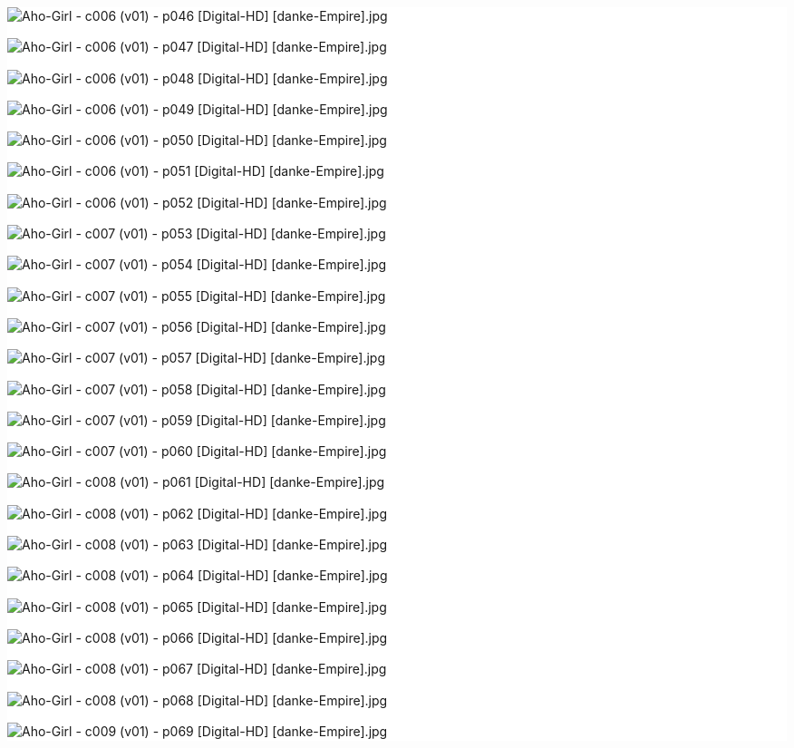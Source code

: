 ![Aho-Girl - c006 (v01) - p046 [Digital-HD] [danke-Empire].jpg](https://wx1.sinaimg.cn/large/6a9fdecagy1fp9d9ql8prj21kw2904qp.jpg)

![Aho-Girl - c006 (v01) - p047 [Digital-HD] [danke-Empire].jpg](https://wx1.sinaimg.cn/large/6a9fdecagy1fp9d9wvjixj21kw2907wh.jpg)

![Aho-Girl - c006 (v01) - p048 [Digital-HD] [danke-Empire].jpg](https://wx1.sinaimg.cn/large/6a9fdecagy1fp9da3g04ej21kw2907wh.jpg)

![Aho-Girl - c006 (v01) - p049 [Digital-HD] [danke-Empire].jpg](https://wx1.sinaimg.cn/large/6a9fdecagy1fp9daakdpqj21kw2907wh.jpg)

![Aho-Girl - c006 (v01) - p050 [Digital-HD] [danke-Empire].jpg](https://wx1.sinaimg.cn/large/6a9fdecagy1fp9dajx8x6j21kw290e81.jpg)

![Aho-Girl - c006 (v01) - p051 [Digital-HD] [danke-Empire].jpg](https://wx1.sinaimg.cn/large/6a9fdecagy1fp9dapmisgj21kw290aiq.jpg)

![Aho-Girl - c006 (v01) - p052 [Digital-HD] [danke-Empire].jpg](https://wx1.sinaimg.cn/large/6a9fdecagy1fp9daulpwoj21kw290qd2.jpg)

![Aho-Girl - c007 (v01) - p053 [Digital-HD] [danke-Empire].jpg](https://wx1.sinaimg.cn/large/6a9fdecagy1fp9db3ab9lj21kw2904qp.jpg)

![Aho-Girl - c007 (v01) - p054 [Digital-HD] [danke-Empire].jpg](https://wx1.sinaimg.cn/large/6a9fdecagy1fp9dbe2qkcj21kw290b29.jpg)

![Aho-Girl - c007 (v01) - p055 [Digital-HD] [danke-Empire].jpg](https://wx1.sinaimg.cn/large/6a9fdecagy1fp9dbmn1voj21kw290b29.jpg)

![Aho-Girl - c007 (v01) - p056 [Digital-HD] [danke-Empire].jpg](https://wx1.sinaimg.cn/large/6a9fdecagy1fp9dbu7co6j21kw2904qp.jpg)

![Aho-Girl - c007 (v01) - p057 [Digital-HD] [danke-Empire].jpg](https://wx1.sinaimg.cn/large/6a9fdecagy1fp9dc0z0jpj21kw2907wh.jpg)

![Aho-Girl - c007 (v01) - p058 [Digital-HD] [danke-Empire].jpg](https://wx1.sinaimg.cn/large/6a9fdecagy1fp9dc6r7gmj21kw290b29.jpg)

![Aho-Girl - c007 (v01) - p059 [Digital-HD] [danke-Empire].jpg](https://wx1.sinaimg.cn/large/6a9fdecagy1fp9dcanwewj21kw290wor.jpg)

![Aho-Girl - c007 (v01) - p060 [Digital-HD] [danke-Empire].jpg](https://wx1.sinaimg.cn/large/6a9fdecagy1fp9dcenc81j21kw290n4z.jpg)

![Aho-Girl - c008 (v01) - p061 [Digital-HD] [danke-Empire].jpg](https://wx1.sinaimg.cn/large/6a9fdecagy1fp9dcl2rjtj21kw290e81.jpg)

![Aho-Girl - c008 (v01) - p062 [Digital-HD] [danke-Empire].jpg](https://wx1.sinaimg.cn/large/6a9fdecagy1fp9dcrwd22j21kw290b29.jpg)

![Aho-Girl - c008 (v01) - p063 [Digital-HD] [danke-Empire].jpg](https://wx1.sinaimg.cn/large/6a9fdecagy1fp9dczm4dyj21kw290hdt.jpg)

![Aho-Girl - c008 (v01) - p064 [Digital-HD] [danke-Empire].jpg](https://wx1.sinaimg.cn/large/6a9fdecagy1fp9dd7vysjj21kw2904qp.jpg)

![Aho-Girl - c008 (v01) - p065 [Digital-HD] [danke-Empire].jpg](https://wx1.sinaimg.cn/large/6a9fdecagy1fp9ddgei1bj21kw290b29.jpg)

![Aho-Girl - c008 (v01) - p066 [Digital-HD] [danke-Empire].jpg](https://wx1.sinaimg.cn/large/6a9fdecagy1fp9ddmkgvtj21kw290hdt.jpg)

![Aho-Girl - c008 (v01) - p067 [Digital-HD] [danke-Empire].jpg](https://wx1.sinaimg.cn/large/6a9fdecagy1fp9ddqi9csj21kw290n9n.jpg)

![Aho-Girl - c008 (v01) - p068 [Digital-HD] [danke-Empire].jpg](https://wx1.sinaimg.cn/large/6a9fdecagy1fp9ddv4mcmj21kw290gu4.jpg)

![Aho-Girl - c009 (v01) - p069 [Digital-HD] [danke-Empire].jpg](https://wx1.sinaimg.cn/large/6a9fdecagy1fp9de48f98j21kw290hdt.jpg)
